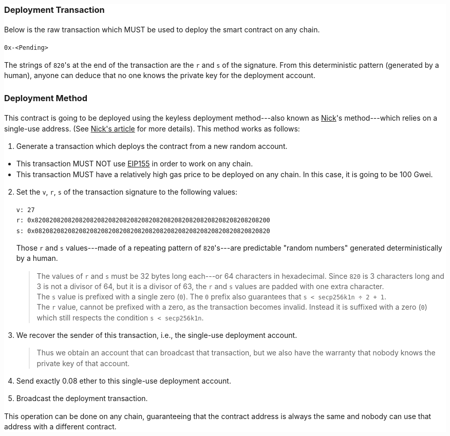 ``` solidity

```

### Deployment Transaction

Below is the raw transaction which MUST be used to deploy the smart contract on any chain.

```
0x-<Pending>
```

The strings of `820`'s at the end of the transaction are the `r` and `s` of the signature.
From this deterministic pattern (generated by a human), anyone can deduce that no one knows the private key for the deployment account.

### Deployment Method

This contract is going to be deployed using the keyless deployment method---also known as [Nick]'s method---which relies on a single-use address.
(See [Nick's article] for more details). This method works as follows:

1. Generate a transaction which deploys the contract from a new random account.
  - This transaction MUST NOT use [EIP155] in order to work on any chain.
  - This transaction MUST have a relatively high gas price to be deployed on any chain. In this case, it is going to be 100 Gwei.

2. Set the `v`, `r`, `s` of the transaction signature to the following values:

   ```
   v: 27
   r: 0x8208208208208208208208208208208208208208208208208208208208208200
   s: 0x0820820820820820820820820820820820820820820820820820820820820820
   ```

   Those `r` and `s` values---made of a repeating pattern of `820`'s---are predictable "random numbers" generated deterministically by a human.

   > The values of `r` and `s` must be 32 bytes long each---or 64 characters in hexadecimal. 
   > Since `820` is 3 characters long and 3 is not a divisor of 64, but it is a divisor of 63, the `r` and `s` values are padded with one extra character.  
   > The `s` value is prefixed with a single zero (`0`). 
   > The `0` prefix also guarantees that `s < secp256k1n ÷ 2 + 1`.  
   > The `r` value, cannot be prefixed with a zero, as the transaction becomes invalid.
   > Instead it is suffixed with a zero (`0`) which still respects the condition `s < secp256k1n`.

3. We recover the sender of this transaction, i.e., the single-use deployment account.

    > Thus we obtain an account that can broadcast that transaction, but we also have the warranty that nobody knows the private key of that account.

4. Send exactly 0.08 ether to this single-use deployment account.

5. Broadcast the deployment transaction.

This operation can be done on any chain, guaranteeing that the contract address is always the same and nobody can use that address with a different contract.



[EIP155]: https://eips.ethereum.org/EIPS/eip-155
[ERC165]: https://eips.ethereum.org/EIPS/eip-165
[ERC672]: https://github.com/ethereum/EIPs/issues/672
[ERC820]: https://eips.ethereum.org/EIPS/eip-820
[ERC1820]: https://eips.ethereum.org/EIPS/eip-1820
[ERC1820 registry smart contract]: https://github.com/0xjac/ERC1820/blob/master/contracts/ERC1820Registry.sol
[erc1820-annoucement]: https://github.com/ethereum/EIPs/issues/820#issuecomment-464109166
[erc820-bug]: https://github.com/ethereum/EIPs/issues/820#issuecomment-452465748
[erc820-fix]: https://github.com/ethereum/EIPs/issues/820#issuecomment-454021564
[manager]: #manager
[lookup]: #get-an-implementation-of-an-interface-for-an-address
[ERC165 Cache]: #erc165-cache
[Nick's article]: https://medium.com/@weka/how-to-send-ether-to-11-440-people-187e332566b7
[0xjac/ERC1820]: https://github.com/0xjac/ERC1820
[CC0]: https://creativecommons.org/publicdomain/zero/1.0/
[Nick]: https://github.com/Arachnid/
[William Entriken]: https://github.com/fulldecent
[ENS]: https://ens.domains/